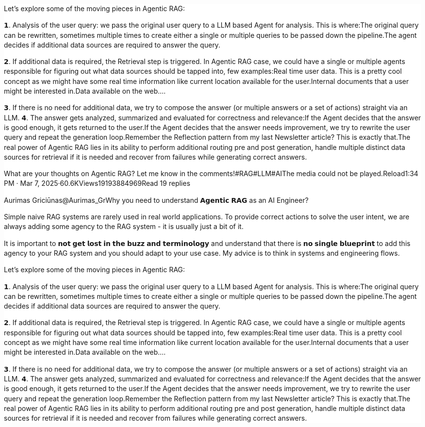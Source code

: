 Let’s explore some of the moving pieces in Agentic RAG:

𝟭. Analysis of the user query: we pass the original user query to a LLM based Agent for analysis. This is where:The original query can be rewritten, sometimes multiple times to create either a single or multiple queries to be passed down the pipeline.The agent decides if additional data sources are required to answer the query.

𝟮. If additional data is required, the Retrieval step is triggered. In Agentic RAG case, we could have a single or multiple agents responsible for figuring out what data sources should be tapped into, few examples:Real time user data. This is a pretty cool concept as we might have some real time information like current location available for the user.Internal documents that a user might be interested in.Data available on the web.…

𝟯. If there is no need for additional data, we try to compose the answer (or multiple answers or a set of actions) straight via an LLM.
𝟰. The answer gets analyzed, summarized and evaluated for correctness and relevance:If the Agent decides that the answer is good enough, it gets returned to the user.If the Agent decides that the answer needs improvement, we try to rewrite the user query and repeat the generation loop.Remember the Reflection pattern from my last Newsletter article? This is exactly that.The real power of Agentic RAG lies in its ability to perform additional routing pre and post generation, handle multiple distinct data sources for retrieval if it is needed and recover from failures while generating correct answers.

What are your thoughts on Agentic RAG? Let me know in the comments!#RAG#LLM#AIThe media could not be played.Reload1:34 PM · Mar 7, 2025·60.6KViews19193884969Read 19 replies

Aurimas Griciūnas@Aurimas_GrWhy you need to understand 𝗔𝗴𝗲𝗻𝘁𝗶𝗰 𝗥𝗔𝗚 as an AI Engineer?

Simple naive RAG systems are rarely used in real world applications. To provide correct actions to solve the user intent, we are always adding some agency to the RAG system - it is usually just a bit of it.

It is important to 𝗻𝗼𝘁 𝗴𝗲𝘁 𝗹𝗼𝘀𝘁 𝗶𝗻 𝘁𝗵𝗲 𝗯𝘂𝘇𝘇 𝗮𝗻𝗱 𝘁𝗲𝗿𝗺𝗶𝗻𝗼𝗹𝗼𝗴𝘆 and understand that there is 𝗻𝗼 𝘀𝗶𝗻𝗴𝗹𝗲 𝗯𝗹𝘂𝗲𝗽𝗿𝗶𝗻𝘁 to add this agency to your RAG system and you should adapt to your use case. My advice is to think in systems and engineering flows.

Let’s explore some of the moving pieces in Agentic RAG:

𝟭. Analysis of the user query: we pass the original user query to a LLM based Agent for analysis. This is where:The original query can be rewritten, sometimes multiple times to create either a single or multiple queries to be passed down the pipeline.The agent decides if additional data sources are required to answer the query.

𝟮. If additional data is required, the Retrieval step is triggered. In Agentic RAG case, we could have a single or multiple agents responsible for figuring out what data sources should be tapped into, few examples:Real time user data. This is a pretty cool concept as we might have some real time information like current location available for the user.Internal documents that a user might be interested in.Data available on the web.…

𝟯. If there is no need for additional data, we try to compose the answer (or multiple answers or a set of actions) straight via an LLM.
𝟰. The answer gets analyzed, summarized and evaluated for correctness and relevance:If the Agent decides that the answer is good enough, it gets returned to the user.If the Agent decides that the answer needs improvement, we try to rewrite the user query and repeat the generation loop.Remember the Reflection pattern from my last Newsletter article? This is exactly that.The real power of Agentic RAG lies in its ability to perform additional routing pre and post generation, handle multiple distinct data sources for retrieval if it is needed and recover from failures while generating correct answers.
